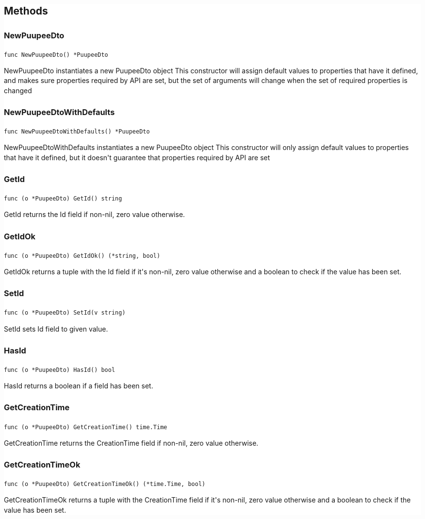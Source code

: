 ## Methods

### NewPuupeeDto

`func NewPuupeeDto() *PuupeeDto`

NewPuupeeDto instantiates a new PuupeeDto object
This constructor will assign default values to properties that have it defined,
and makes sure properties required by API are set, but the set of arguments
will change when the set of required properties is changed

### NewPuupeeDtoWithDefaults

`func NewPuupeeDtoWithDefaults() *PuupeeDto`

NewPuupeeDtoWithDefaults instantiates a new PuupeeDto object
This constructor will only assign default values to properties that have it defined,
but it doesn't guarantee that properties required by API are set

### GetId

`func (o *PuupeeDto) GetId() string`

GetId returns the Id field if non-nil, zero value otherwise.

### GetIdOk

`func (o *PuupeeDto) GetIdOk() (*string, bool)`

GetIdOk returns a tuple with the Id field if it's non-nil, zero value otherwise
and a boolean to check if the value has been set.

### SetId

`func (o *PuupeeDto) SetId(v string)`

SetId sets Id field to given value.

### HasId

`func (o *PuupeeDto) HasId() bool`

HasId returns a boolean if a field has been set.

### GetCreationTime

`func (o *PuupeeDto) GetCreationTime() time.Time`

GetCreationTime returns the CreationTime field if non-nil, zero value otherwise.

### GetCreationTimeOk

`func (o *PuupeeDto) GetCreationTimeOk() (*time.Time, bool)`

GetCreationTimeOk returns a tuple with the CreationTime field if it's non-nil, zero value otherwise
and a boolean to check if the value has been set.
